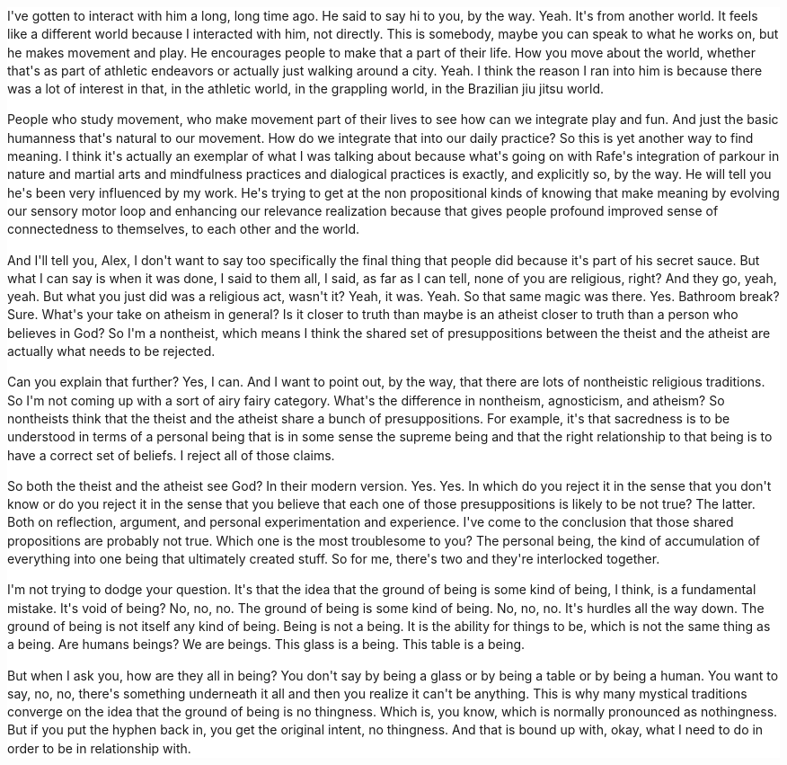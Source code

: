 I've gotten to interact with him a long, long time ago. He said to say hi to you, by the way. Yeah. It's from another world. It feels like a different world because I interacted with him, not directly. This is somebody, maybe you can speak to what he works on, but he makes movement and play. He encourages people to make that a part of their life. How you move about the world, whether that's as part of athletic endeavors or actually just walking around a city. Yeah. I think the reason I ran into him is because there was a lot of interest in that, in the athletic world, in the grappling world, in the Brazilian jiu jitsu world.

People who study movement, who make movement part of their lives to see how can we integrate play and fun. And just the basic humanness that's natural to our movement. How do we integrate that into our daily practice? So this is yet another way to find meaning. I think it's actually an exemplar of what I was talking about because what's going on with Rafe's integration of parkour in nature and martial arts and mindfulness practices and dialogical practices is exactly, and explicitly so, by the way. He will tell you he's been very influenced by my work. He's trying to get at the non propositional kinds of knowing that make meaning by evolving our sensory motor loop and enhancing our relevance realization because that gives people profound improved sense of connectedness to themselves, to each other and the world.

And I'll tell you, Alex, I don't want to say too specifically the final thing that people did because it's part of his secret sauce. But what I can say is when it was done, I said to them all, I said, as far as I can tell, none of you are religious, right? And they go, yeah, yeah. But what you just did was a religious act, wasn't it? Yeah, it was. Yeah. So that same magic was there. Yes. Bathroom break? Sure. What's your take on atheism in general? Is it closer to truth than maybe is an atheist closer to truth than a person who believes in God? So I'm a nontheist, which means I think the shared set of presuppositions between the theist and the atheist are actually what needs to be rejected.

Can you explain that further? Yes, I can. And I want to point out, by the way, that there are lots of nontheistic religious traditions. So I'm not coming up with a sort of airy fairy category. What's the difference in nontheism, agnosticism, and atheism? So nontheists think that the theist and the atheist share a bunch of presuppositions. For example, it's that sacredness is to be understood in terms of a personal being that is in some sense the supreme being and that the right relationship to that being is to have a correct set of beliefs. I reject all of those claims.

So both the theist and the atheist see God? In their modern version. Yes. Yes. In which do you reject it in the sense that you don't know or do you reject it in the sense that you believe that each one of those presuppositions is likely to be not true? The latter. Both on reflection, argument, and personal experimentation and experience. I've come to the conclusion that those shared propositions are probably not true. Which one is the most troublesome to you? The personal being, the kind of accumulation of everything into one being that ultimately created stuff. So for me, there's two and they're interlocked together.

I'm not trying to dodge your question. It's that the idea that the ground of being is some kind of being, I think, is a fundamental mistake. It's void of being? No, no, no. The ground of being is some kind of being. No, no, no. It's hurdles all the way down. The ground of being is not itself any kind of being. Being is not a being. It is the ability for things to be, which is not the same thing as a being. Are humans beings? We are beings. This glass is a being. This table is a being.

But when I ask you, how are they all in being? You don't say by being a glass or by being a table or by being a human. You want to say, no, no, there's something underneath it all and then you realize it can't be anything. This is why many mystical traditions converge on the idea that the ground of being is no thingness. Which is, you know, which is normally pronounced as nothingness. But if you put the hyphen back in, you get the original intent, no thingness. And that is bound up with, okay, what I need to do in order to be in relationship with.
